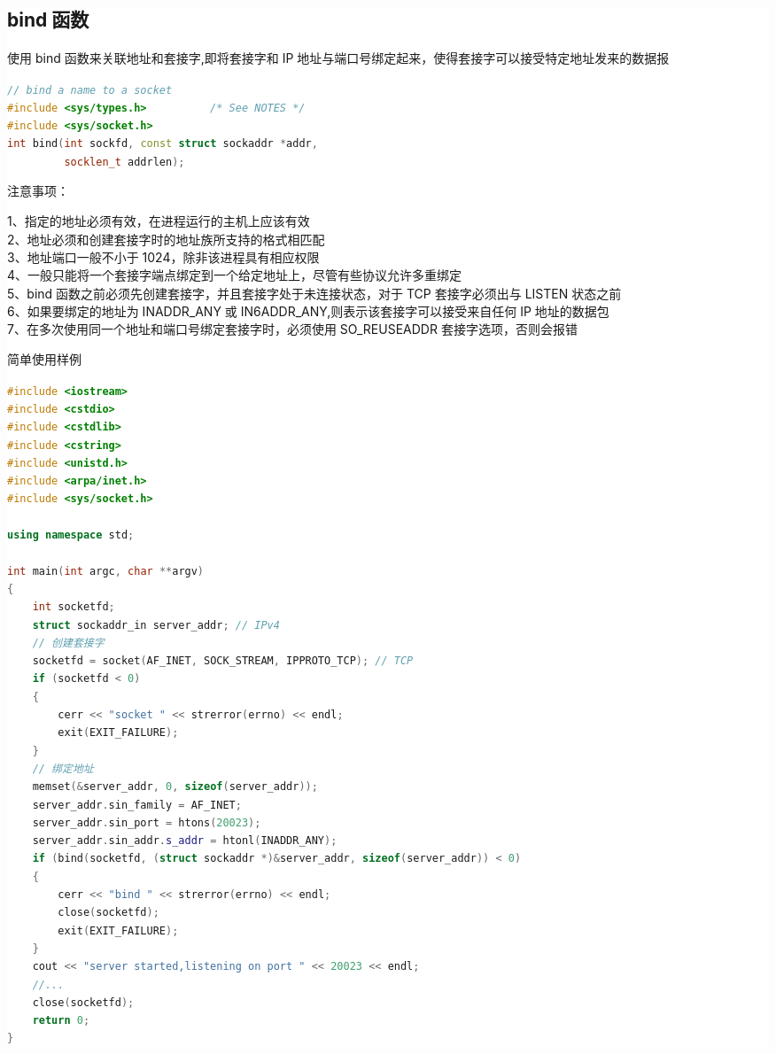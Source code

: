## bind 函数

使用 bind 函数来关联地址和套接字,即将套接字和 IP 地址与端口号绑定起来，使得套接字可以接受特定地址发来的数据报

```cpp
// bind a name to a socket
#include <sys/types.h>          /* See NOTES */
#include <sys/socket.h>
int bind(int sockfd, const struct sockaddr *addr,
         socklen_t addrlen);
```

注意事项：

1、指定的地址必须有效，在进程运行的主机上应该有效  
2、地址必须和创建套接字时的地址族所支持的格式相匹配  
3、地址端口一般不小于 1024，除非该进程具有相应权限  
4、一般只能将一个套接字端点绑定到一个给定地址上，尽管有些协议允许多重绑定  
5、bind 函数之前必须先创建套接字，并且套接字处于未连接状态，对于 TCP 套接字必须出与 LISTEN 状态之前  
6、如果要绑定的地址为 INADDR_ANY 或 IN6ADDR_ANY,则表示该套接字可以接受来自任何 IP 地址的数据包  
7、在多次使用同一个地址和端口号绑定套接字时，必须使用 SO_REUSEADDR 套接字选项，否则会报错

简单使用样例

```cpp
#include <iostream>
#include <cstdio>
#include <cstdlib>
#include <cstring>
#include <unistd.h>
#include <arpa/inet.h>
#include <sys/socket.h>

using namespace std;

int main(int argc, char **argv)
{
    int socketfd;
    struct sockaddr_in server_addr; // IPv4
    // 创建套接字
    socketfd = socket(AF_INET, SOCK_STREAM, IPPROTO_TCP); // TCP
    if (socketfd < 0)
    {
        cerr << "socket " << strerror(errno) << endl;
        exit(EXIT_FAILURE);
    }
    // 绑定地址
    memset(&server_addr, 0, sizeof(server_addr));
    server_addr.sin_family = AF_INET;
    server_addr.sin_port = htons(20023);
    server_addr.sin_addr.s_addr = htonl(INADDR_ANY);
    if (bind(socketfd, (struct sockaddr *)&server_addr, sizeof(server_addr)) < 0)
    {
        cerr << "bind " << strerror(errno) << endl;
        close(socketfd);
        exit(EXIT_FAILURE);
    }
    cout << "server started,listening on port " << 20023 << endl;
    //...
    close(socketfd);
    return 0;
}
```
